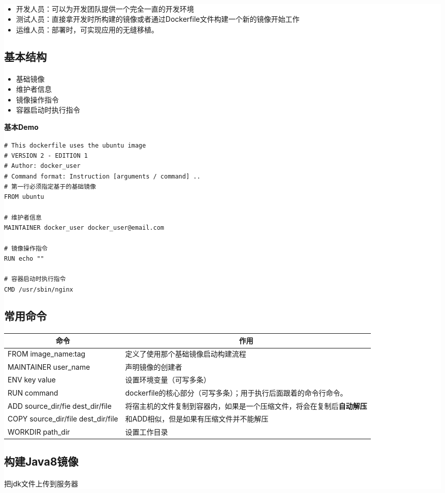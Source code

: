 - 开发人员：可以为开发团队提供一个完全一直的开发环境
- 测试人员：直接拿开发时所构建的镜像或者通过Dockerfile文件构建一个新的镜像开始工作
- 运维人员：部署时，可实现应用的无缝移植。

## 基本结构

- 基础镜像
- 维护者信息
- 镜像操作指令
- 容器启动时执行指令

**基本Demo**

```shell
# This dockerfile uses the ubuntu image
# VERSION 2 - EDITION 1
# Author: docker_user
# Command format: Instruction [arguments / command] ..
# 第一行必须指定基于的基础镜像
FROM ubuntu

# 维护者信息
MAINTAINER docker_user docker_user@email.com

# 镜像操作指令
RUN echo ""

# 容器启动时执行指令
CMD /usr/sbin/nginx
```

## 常用命令

| 命令                                    | 作用                                                         |
| --------------------------------------- | ------------------------------------------------------------ |
| FROM image_name:tag                     | 定义了使用那个基础镜像启动构建流程                           |
| MAINTAINER user_name                    | 声明镜像的创建者                                             |
| ENV    key value                        | 设置环境变量（可写多条）                                     |
| RUN   command                           | dockerfile的核心部分（可写多条）；用于执行后面跟着的命令行命令。 |
| ADD   source_dir/fie      dest_dir/file | 将宿主机的文件复制到容器内，如果是一个压缩文件，将会在复制后**自动解压** |
| COPY source_dir/file   dest_dir/file    | 和ADD相似，但是如果有压缩文件并不能解压                      |
| WORKDIR path_dir                        | 设置工作目录                                                 |

## 构建Java8镜像

把jdk文件上传到服务器

